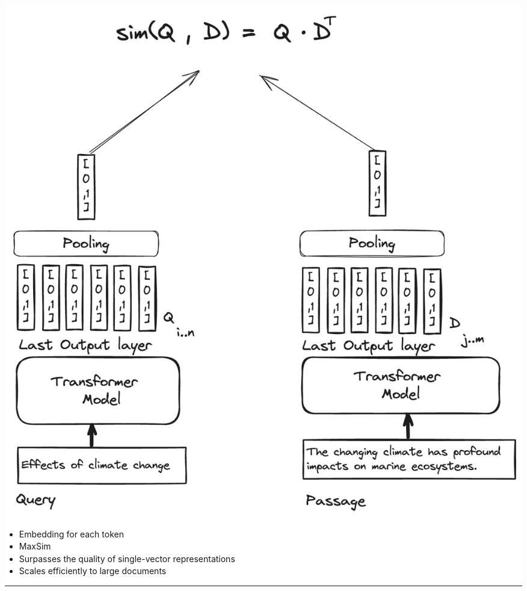 ![bg right:30% 100%](./imgs/embedding-pooling.png)

* Embedding for each token
* MaxSim
* Surpasses the quality of single-vector representations
* Scales efficiently to large documents

---
